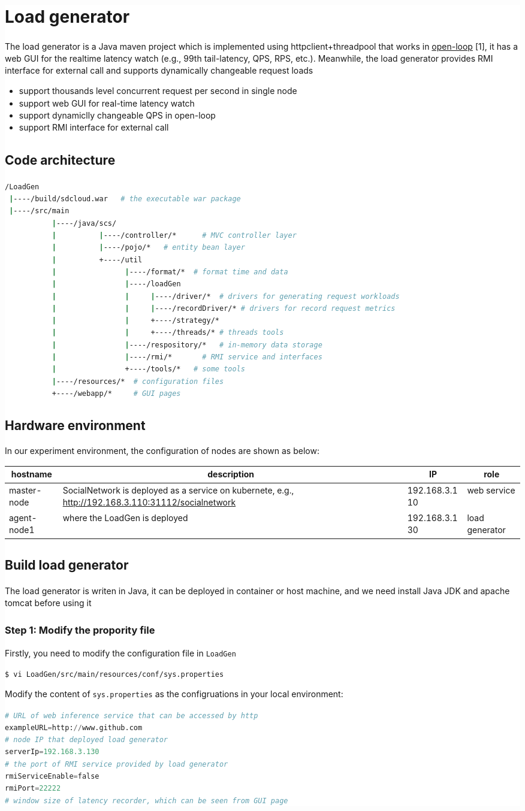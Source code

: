 # Load generator
The load generator is a Java maven project which is implemented using httpclient+threadpool that works in [open-loop](https://ieeexplore_ieee.xilesou.top/abstract/document/7581261/) [1], it has a web GUI for the realtime latency watch (e.g., 99th tail-latency, QPS, RPS, etc.). Meanwhile, the load generator provides RMI interface for external call and supports dynamically changeable request loads

* support thousands level concurrent request per second in single node
* support web GUI for real-time latency watch
* support dynamiclly changeable QPS in open-loop
* support RMI interface for external call

##  Code architecture

```bash
/LoadGen
 |----/build/sdcloud.war   # the executable war package
 |----/src/main
           |----/java/scs/
           |          |----/controller/*      # MVC controller layer
           |          |----/pojo/*	 # entity bean layer
           |          +----/util
           |                |----/format/*  # format time and data
           |                |----/loadGen
           |                |     |----/driver/*  # drivers for generating request workloads
           |                |     |----/recordDriver/* # drivers for record request metrics
           |                |     +----/strategy/* 
           |                |     +----/threads/* # threads tools
           |                |----/respository/*   # in-memory data storage  
           |                |----/rmi/*       # RMI service and interfaces   
           |                +----/tools/*   # some tools
           |----/resources/*  # configuration files
           +----/webapp/*     # GUI pages
```

## Hardware environment
In our experiment environment, the configuration of nodes are shown as below:

| hostname | description | IP | role |
| ---- | ---- | ---- | ----|
| master-node | SocialNetwork is deployed as a service on kubernete, e.g., http://192.168.3.110:31112/socialnetwork | 192.168.3.110 | web service |
| agent-node1 | where the LoadGen is deployed | 192.168.3.130 | load generator |

##  Build load generator
The load generator is writen in Java, it can be deployed in container or host machine, and we need install Java JDK and apache tomcat before using it 
### Step 1: Modify the propority file

Firstly, you need to modify the configuration file in `LoadGen`
```bash
$ vi LoadGen/src/main/resources/conf/sys.properties
```
Modify the content of `sys.properties` as the configruations in your local environment:
```python
# URL of web inference service that can be accessed by http 
exampleURL=http://www.github.com 
# node IP that deployed load generator
serverIp=192.168.3.130     
# the port of RMI service provided by load generator 
rmiServiceEnable=false
rmiPort=22222
# window size of latency recorder, which can be seen from GUI page
```